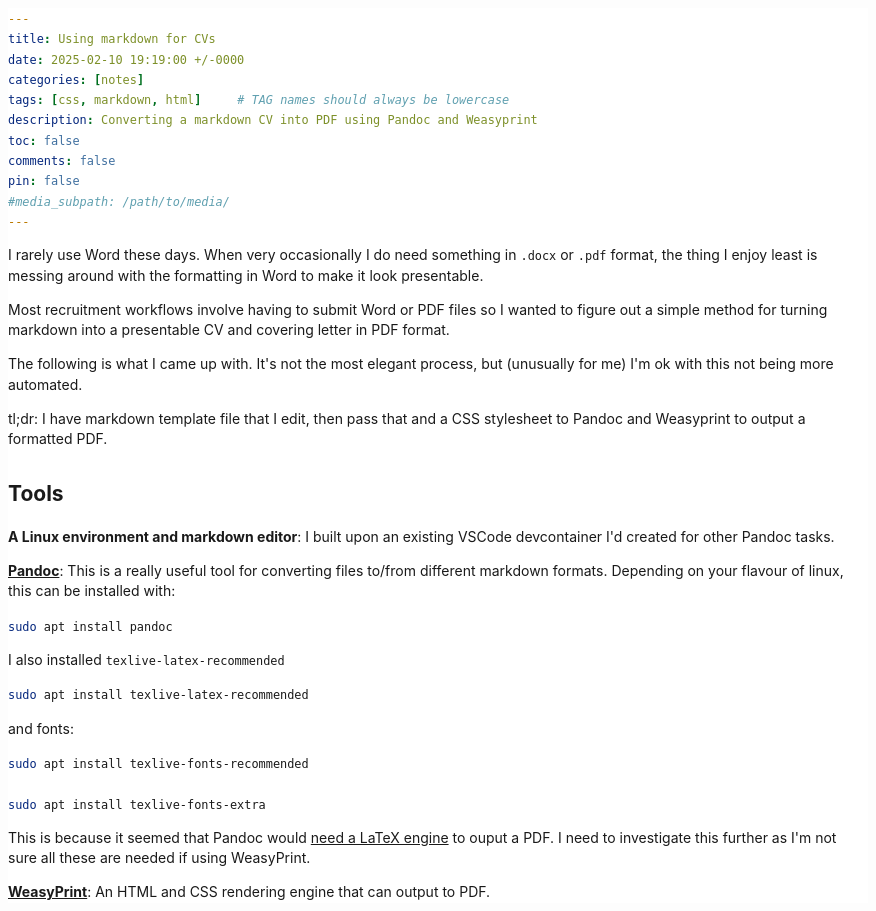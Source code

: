 ```yaml
---
title: Using markdown for CVs
date: 2025-02-10 19:19:00 +/-0000
categories: [notes]
tags: [css, markdown, html]     # TAG names should always be lowercase
description: Converting a markdown CV into PDF using Pandoc and Weasyprint
toc: false
comments: false
pin: false
#media_subpath: /path/to/media/
---
```


I rarely use Word these days. When very occasionally I do need something in `.docx` or `.pdf` format, the thing I enjoy least is messing around with the formatting in Word to make it look presentable.

Most recruitment workflows involve having to submit Word or PDF files so I wanted to figure out a simple method for turning markdown into a presentable CV and covering letter in PDF format.

The following is what I came up with. It's not the most elegant process, but (unusually for me) I'm ok with this not being more automated.

tl;dr: I have markdown template file that I edit, then pass that and a CSS stylesheet to Pandoc and Weasyprint to output a formatted PDF.

## Tools

**A Linux environment and markdown editor**: I built upon an existing VSCode devcontainer I'd created for other Pandoc tasks. 

**[Pandoc](https://pandoc.org/)**: This is a really useful tool for converting files to/from different markdown formats. Depending on your flavour of linux, this can be installed with:

```sh
sudo apt install pandoc
```

I also installed `texlive-latex-recommended`

```bash
sudo apt install texlive-latex-recommended
```
and fonts:

```sh
sudo apt install texlive-fonts-recommended

sudo apt install texlive-fonts-extra
```
This is because it seemed that Pandoc would [need a LaTeX engine](https://pandoc.org/chunkedhtml-demo/2.4-creating-a-pdf.html) to ouput a PDF. I need to investigate this further as I'm not sure all these are needed if using WeasyPrint.

**[WeasyPrint](https://github.com/Kozea/WeasyPrint)**: An HTML and CSS rendering engine that can output to PDF.
